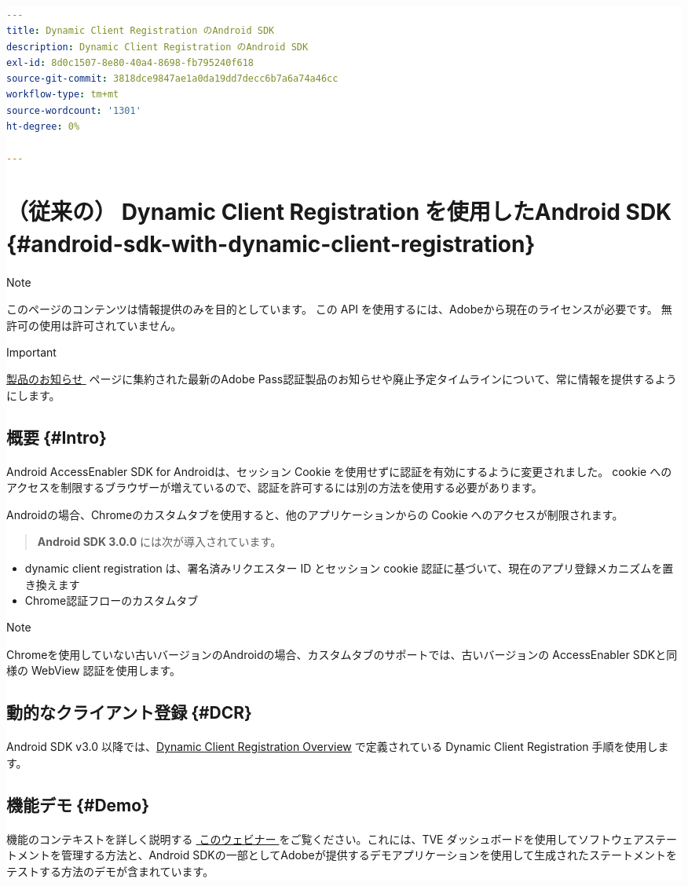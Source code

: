 ```yaml
---
title: Dynamic Client Registration のAndroid SDK
description: Dynamic Client Registration のAndroid SDK
exl-id: 8d0c1507-8e80-40a4-8698-fb795240f618
source-git-commit: 3818dce9847ae1a0da19dd7decc6b7a6a74a46cc
workflow-type: tm+mt
source-wordcount: '1301'
ht-degree: 0%

---
```


# （従来の） Dynamic Client Registration を使用したAndroid SDK {#android-sdk-with-dynamic-client-registration}

>[!NOTE]
>
>このページのコンテンツは情報提供のみを目的としています。 この API を使用するには、Adobeから現在のライセンスが必要です。 無許可の使用は許可されていません。

>[!IMPORTANT]
>
> [&#x200B; 製品のお知らせ &#x200B;](/help/authentication/product-announcements.md) ページに集約された最新のAdobe Pass認証製品のお知らせや廃止予定タイムラインについて、常に情報を提供するようにします。

## 概要 {#Intro}

Android AccessEnabler SDK for Androidは、セッション Cookie を使用せずに認証を有効にするように変更されました。 cookie へのアクセスを制限するブラウザーが増えているので、認証を許可するには別の方法を使用する必要があります。

Androidの場合、Chromeのカスタムタブを使用すると、他のアプリケーションからの Cookie へのアクセスが制限されます。

>**Android SDK 3.0.0** には次が導入されています。

- dynamic client registration は、署名済みリクエスター ID とセッション cookie 認証に基づいて、現在のアプリ登録メカニズムを置き換えます
- Chrome認証フローのカスタムタブ

>[!NOTE]
>
>Chromeを使用していない古いバージョンのAndroidの場合、カスタムタブのサポートでは、古いバージョンの AccessEnabler SDKと同様の WebView 認証を使用します。


## 動的なクライアント登録 {#DCR}

Android SDK v3.0 以降では、[Dynamic Client Registration Overview](../../../rest-apis/rest-api-dcr/dynamic-client-registration-overview.md) で定義されている Dynamic Client Registration 手順を使用します。


## 機能デモ {#Demo}

機能のコンテキストを詳しく説明する [&#x200B; このウェビナー &#x200B;](https://my.adobeconnect.com/pzkp8ujrigg1/) をご覧ください。これには、TVE ダッシュボードを使用してソフトウェアステートメントを管理する方法と、Android SDKの一部としてAdobeが提供するデモアプリケーションを使用して生成されたステートメントをテストする方法のデモが含まれています。
